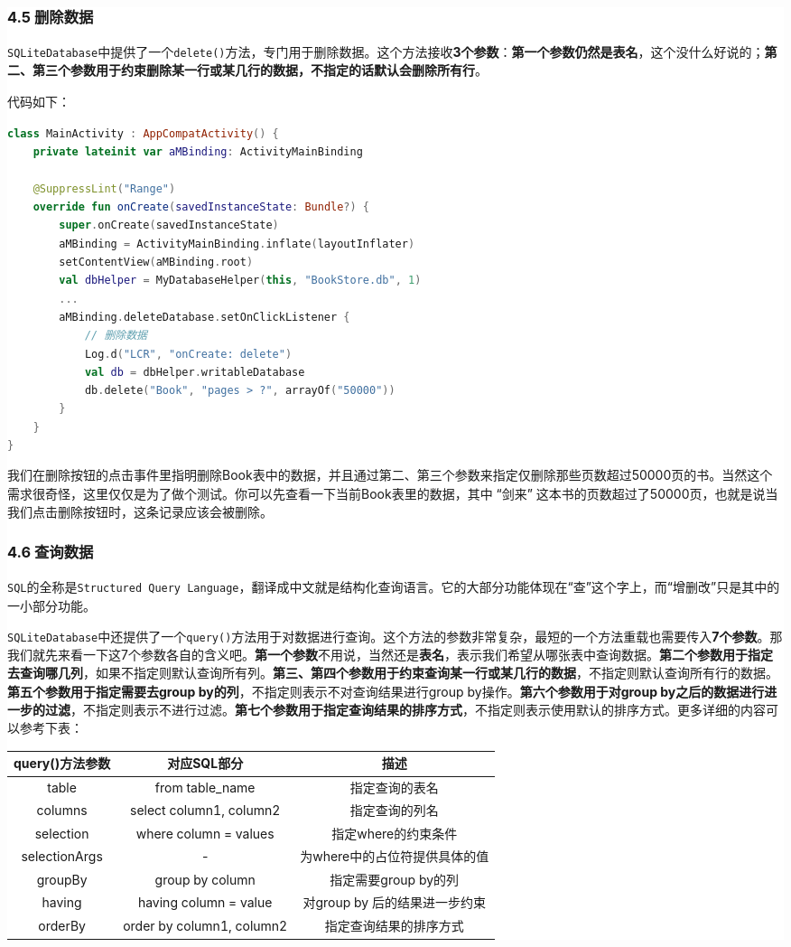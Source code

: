 ### 4.5 删除数据

`SQLiteDatabase`中提供了一个`delete()`方法，专门用于删除数据。这个方法接收**3个参数**：**第一个参数仍然是表名**，这个没什么好说的；**第二、第三个参数用于约束删除某一行或某几行的数据，不指定的话默认会删除所有行**。

代码如下：

```kotlin
class MainActivity : AppCompatActivity() {
    private lateinit var aMBinding: ActivityMainBinding

    @SuppressLint("Range")
    override fun onCreate(savedInstanceState: Bundle?) {
        super.onCreate(savedInstanceState)
        aMBinding = ActivityMainBinding.inflate(layoutInflater)
        setContentView(aMBinding.root)
        val dbHelper = MyDatabaseHelper(this, "BookStore.db", 1)
        ...
        aMBinding.deleteDatabase.setOnClickListener {
            // 删除数据
            Log.d("LCR", "onCreate: delete")
            val db = dbHelper.writableDatabase
            db.delete("Book", "pages > ?", arrayOf("50000"))
        }
    }
}
```

我们在删除按钮的点击事件里指明删除Book表中的数据，并且通过第二、第三个参数来指定仅删除那些页数超过50000页的书。当然这个需求很奇怪，这里仅仅是为了做个测试。你可以先查看一下当前Book表里的数据，其中 “剑来” 这本书的页数超过了50000页，也就是说当我们点击删除按钮时，这条记录应该会被删除。

### 4.6 查询数据

`SQL`的全称是`Structured Query Language`，翻译成中文就是结构化查询语言。它的大部分功能体现在“查”这个字上，而“增删改”只是其中的一小部分功能。

`SQLiteDatabase`中还提供了一个`query()`方法用于对数据进行查询。这个方法的参数非常复杂，最短的一个方法重载也需要传入**7个参数**。那我们就先来看一下这7个参数各自的含义吧。**第一个参数**不用说，当然还是**表名**，表示我们希望从哪张表中查询数据。**第二个参数用于指定去查询哪几列**，如果不指定则默认查询所有列。**第三、第四个参数用于约束查询某一行或某几行的数据**，不指定则默认查询所有行的数据。**第五个参数用于指定需要去group by的列**，不指定则表示不对查询结果进行group by操作。**第六个参数用于对group by之后的数据进行进一步的过滤**，不指定则表示不进行过滤。**第七个参数用于指定查询结果的排序方式**，不指定则表示使用默认的排序方式。更多详细的内容可以参考下表：

| query()方法参数 |        对应SQL部分        |             描述              |
| :-------------: | :-----------------------: | :---------------------------: |
|      table      |      from table_name      |        指定查询的表名         |
|     columns     |  select column1, column2  |        指定查询的列名         |
|    selection    |   where column = values   |      指定where的约束条件      |
|  selectionArgs  |             -             | 为where中的占位符提供具体的值 |
|     groupBy     |      group by column      |     指定需要group by的列      |
|     having      |   having column = value   | 对group by 后的结果进一步约束 |
|     orderBy     | order by column1, column2 |    指定查询结果的排序方式     |

